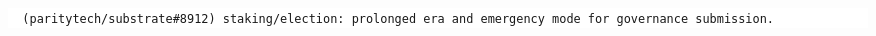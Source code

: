 ```
  (paritytech/substrate#8912) staking/election: prolonged era and emergency mode for governance submission.
```
